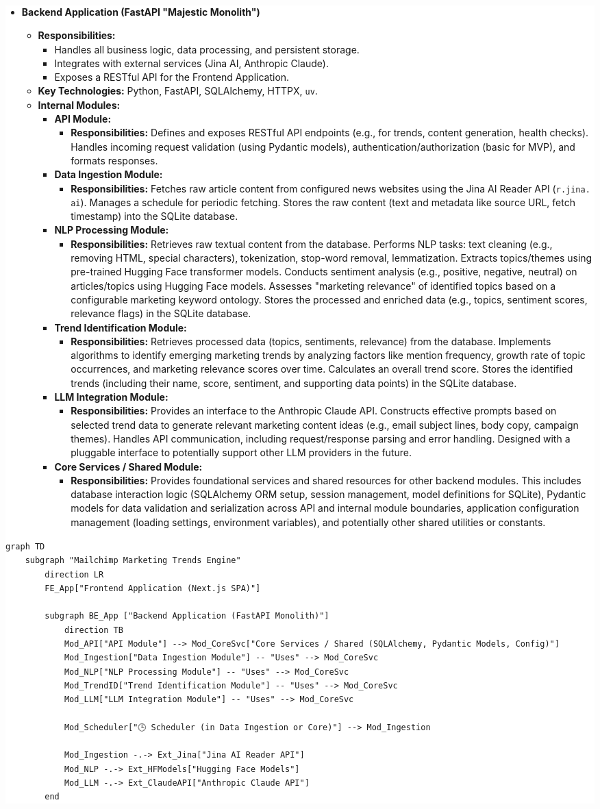 - **Backend Application (FastAPI "Majestic Monolith")**

  - **Responsibilities:**
    - Handles all business logic, data processing, and persistent storage.
    - Integrates with external services (Jina AI, Anthropic Claude).
    - Exposes a RESTful API for the Frontend Application.
  - **Key Technologies:** Python, FastAPI, SQLAlchemy, HTTPX, `uv`.
  - **Internal Modules:**
    - **API Module:**
      - **Responsibilities:** Defines and exposes RESTful API endpoints (e.g., for trends, content generation, health checks). Handles incoming request validation (using Pydantic models), authentication/authorization (basic for MVP), and formats responses.
    - **Data Ingestion Module:**
      - **Responsibilities:** Fetches raw article content from configured news websites using the Jina AI Reader API (`r.jina.ai`). Manages a schedule for periodic fetching. Stores the raw content (text and metadata like source URL, fetch timestamp) into the SQLite database.
    - **NLP Processing Module:**
      - **Responsibilities:** Retrieves raw textual content from the database. Performs NLP tasks: text cleaning (e.g., removing HTML, special characters), tokenization, stop-word removal, lemmatization. Extracts topics/themes using pre-trained Hugging Face transformer models. Conducts sentiment analysis (e.g., positive, negative, neutral) on articles/topics using Hugging Face models. Assesses "marketing relevance" of identified topics based on a configurable marketing keyword ontology. Stores the processed and enriched data (e.g., topics, sentiment scores, relevance flags) in the SQLite database.
    - **Trend Identification Module:**
      - **Responsibilities:** Retrieves processed data (topics, sentiments, relevance) from the database. Implements algorithms to identify emerging marketing trends by analyzing factors like mention frequency, growth rate of topic occurrences, and marketing relevance scores over time. Calculates an overall trend score. Stores the identified trends (including their name, score, sentiment, and supporting data points) in the SQLite database.
    - **LLM Integration Module:**
      - **Responsibilities:** Provides an interface to the Anthropic Claude API. Constructs effective prompts based on selected trend data to generate relevant marketing content ideas (e.g., email subject lines, body copy, campaign themes). Handles API communication, including request/response parsing and error handling. Designed with a pluggable interface to potentially support other LLM providers in the future.
    - **Core Services / Shared Module:**
      - **Responsibilities:** Provides foundational services and shared resources for other backend modules. This includes database interaction logic (SQLAlchemy ORM setup, session management, model definitions for SQLite), Pydantic models for data validation and serialization across API and internal module boundaries, application configuration management (loading settings, environment variables), and potentially other shared utilities or constants.



```mermaid
graph TD
    subgraph "Mailchimp Marketing Trends Engine"
        direction LR
        FE_App["Frontend Application (Next.js SPA)"]

        subgraph BE_App ["Backend Application (FastAPI Monolith)"]
            direction TB
            Mod_API["API Module"] --> Mod_CoreSvc["Core Services / Shared (SQLAlchemy, Pydantic Models, Config)"]
            Mod_Ingestion["Data Ingestion Module"] -- "Uses" --> Mod_CoreSvc
            Mod_NLP["NLP Processing Module"] -- "Uses" --> Mod_CoreSvc
            Mod_TrendID["Trend Identification Module"] -- "Uses" --> Mod_CoreSvc
            Mod_LLM["LLM Integration Module"] -- "Uses" --> Mod_CoreSvc

            Mod_Scheduler["🕒 Scheduler (in Data Ingestion or Core)"] --> Mod_Ingestion

            Mod_Ingestion -.-> Ext_Jina["Jina AI Reader API"]
            Mod_NLP -.-> Ext_HFModels["Hugging Face Models"]
            Mod_LLM -.-> Ext_ClaudeAPI["Anthropic Claude API"]
        end

```